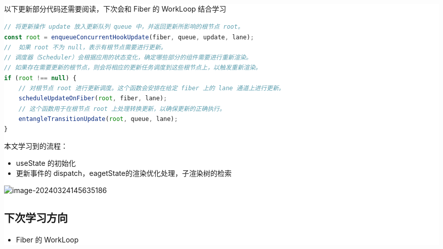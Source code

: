 以下更新部分代码还需要阅读，下次会和 Fiber 的 WorkLoop 结合学习

```js
// 将更新操作 update 放入更新队列 queue 中，并返回更新所影响的根节点 root。
const root = enqueueConcurrentHookUpdate(fiber, queue, update, lane);
//  如果 root 不为 null，表示有根节点需要进行更新。
// 调度器（Scheduler）会根据应用的状态变化，确定哪些部分的组件需要进行重新渲染。
// 如果存在需要更新的根节点，则会将相应的更新任务调度到这些根节点上，以触发重新渲染。
if (root !== null) {
    // 对根节点 root 进行更新调度。这个函数会安排在给定 fiber 上的 lane 通道上进行更新。
    scheduleUpdateOnFiber(root, fiber, lane);
    // 这个函数用于在根节点 root 上处理转换更新，以确保更新的正确执行。
    entangleTransitionUpdate(root, queue, lane);
}
```



本文学习到的流程：

- useState 的初始化
- 更新事件的 dispatch，eagetState的渲染优化处理，子渲染树的检索

![image-20240324145635186](http://assest.sablogs.cn/img/typora/image-20240324145635186.png)

## 下次学习方向

- Fiber 的 WorkLoop

